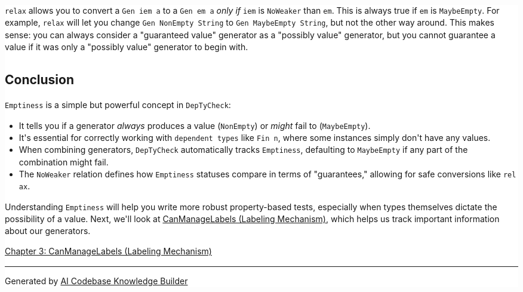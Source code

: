 `relax` allows you to convert a `Gen iem a` to a `Gen em a` *only if* `iem` is `NoWeaker` than `em`. This is always true if `em` is `MaybeEmpty`. For example, `relax` will let you change `Gen NonEmpty String` to `Gen MaybeEmpty String`, but not the other way around. This makes sense: you can always consider a "guaranteed value" generator as a "possibly value" generator, but you cannot guarantee a value if it was only a "possibly value" generator to begin with.

## Conclusion

`Emptiness` is a simple but powerful concept in `DepTyCheck`:
*   It tells you if a generator *always* produces a value (`NonEmpty`) or *might* fail to (`MaybeEmpty`).
*   It's essential for correctly working with `dependent types` like `Fin n`, where some instances simply don't have any values.
*   When combining generators, `DepTyCheck` automatically tracks `Emptiness`, defaulting to `MaybeEmpty` if any part of the combination might fail.
*   The `NoWeaker` relation defines how `Emptiness` statuses compare in terms of "guarantees," allowing for safe conversions like `relax`.

Understanding `Emptiness` will help you write more robust property-based tests, especially when types themselves dictate the possibility of a value. Next, we'll look at [CanManageLabels (Labeling Mechanism)](03_canmanagelabels__labeling_mechanism__.md), which helps us track important information about our generators.

[Chapter 3: CanManageLabels (Labeling Mechanism)](03_canmanagelabels__labeling_mechanism__.md)

---

Generated by [AI Codebase Knowledge Builder](https://github.com/The-Pocket/Tutorial-Codebase-Knowledge)